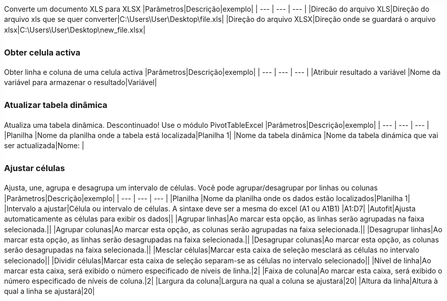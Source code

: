 Converte um documento XLS para XLSX
|Parâmetros|Descrição|exemplo|
| --- | --- | --- |
|Direcão do arquivo XLS|Direção do arquivo xls que se quer converter|C:\Users\User\Desktop\file.xls|
|Direção do arquivo XLSX|Direção onde se guardará o arquivo xlsx|C:\Users\User\Desktop\new_file.xlsx|

### Obter celula activa
  
Obter linha e coluna de uma celula activa
|Parâmetros|Descrição|exemplo|
| --- | --- | --- |
|Atribuir resultado a variável |Nome da variável para armazenar o resultado|Variável|

### Atualizar tabela dinâmica
  
Atualiza uma tabela dinâmica. Descontinuado! Use o módulo PivotTableExcel
|Parâmetros|Descrição|exemplo|
| --- | --- | --- |
|Planilha |Nome da planilha onde a tabela está localizada|Planilha 1|
|Nome da tabela dinâmica |Nome da tabela dinámica que vai ser actualizada|Nome: |

### Ajustar células
  
Ajusta, une, agrupa e desagrupa um intervalo de células. Você pode agrupar/desagrupar por linhas ou colunas
|Parâmetros|Descrição|exemplo|
| --- | --- | --- |
|Planilha |Nome da planilha onde os dados estão localizados|Planilha 1|
|Intervalo a ajustar|Célula ou intervalo de células. A sintaxe deve ser a mesma do excel (A1 ou A1B1) |A1:D7|
|Autofit|Ajusta automaticamente as células para exibir os dados||
|Agrupar linhas|Ao marcar esta opção, as linhas serão agrupadas na faixa selecionada.||
|Agrupar colunas|Ao marcar esta opção, as colunas serão agrupadas na faixa selecionada.||
|Desagrupar linhas|Ao marcar esta opção, as linhas serão desagrupadas na faixa selecionada.||
|Desagrupar colunas|Ao marcar esta opção, as colunas serão desagrupadas na faixa selecionada.||
|Mesclar células|Marcar esta caixa de seleção mesclará as células no intervalo selecionado||
|Dividir células|Marcar esta caixa de seleção separam-se as células no intervalo selecionado||
|Nível de linha|Ao marcar esta caixa, será exibido o número especificado de níveis de linha.|2|
|Faixa de coluna|Ao marcar esta caixa, será exibido o número especificado de níveis de coluna.|2|
|Largura da coluna|Largura na qual a coluna se ajustará|20|
|Altura da linha|Altura à qual a linha se ajustará|20|
